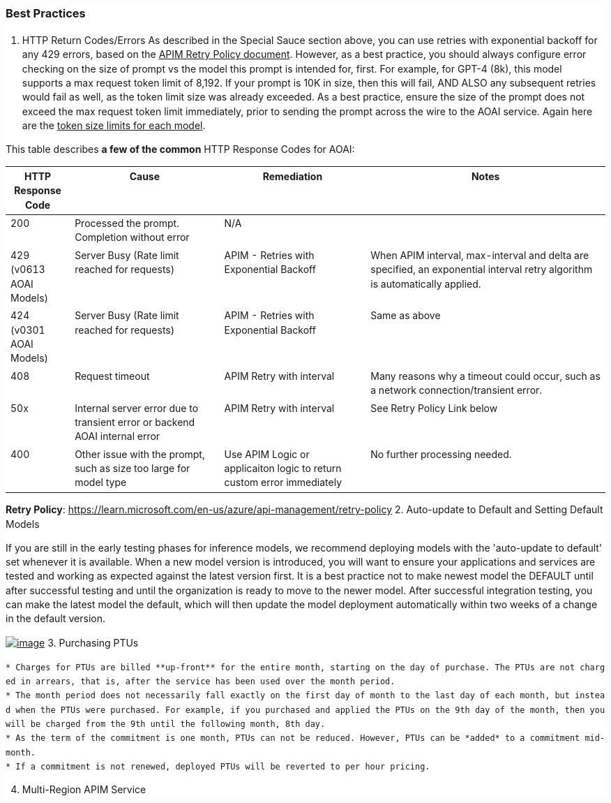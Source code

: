 ### Best Practices

1. HTTP Return Codes/Errors As described in the Special Sauce section above, you can use retries with exponential backoff for any 429 errors, based on the [APIM Retry Policy document](https://learn.microsoft.com/en-us/azure/api-management/retry-policy). However, as a best practice, you should always configure error checking on the size of prompt vs the model this prompt is intended for, first. For example, for GPT-4 (8k), this model supports a max request token limit of 8,192. If your prompt is 10K in size, then this will fail, AND ALSO any subsequent retries would fail as well, as the token limit size was already exceeded. As a best practice, ensure the size of the prompt does not exceed the max request token limit immediately, prior to sending the prompt across the wire to the AOAI service. Again here are the [token size limits for each model](https://learn.microsoft.com/en-us/azure/ai-services/openai/concepts/models).

 This table describes **a few of the common** HTTP Response Codes for AOAI:

| HTTP Response Code | Cause | Remediation | Notes |
| --- | --- | --- | --- |
| 200 | Processed the prompt. Completion without error | N/A |  |
| 429 (v0613 AOAI Models) | Server Busy (Rate limit reached for requests) | APIM - Retries with Exponential Backoff | When APIM interval, max-interval and delta are specified, an exponential interval retry algorithm is automatically applied. |
| 424 (v0301 AOAI Models) | Server Busy (Rate limit reached for requests) | APIM - Retries with Exponential Backoff | Same as above |
| 408 | Request timeout | APIM Retry with interval | Many reasons why a timeout could occur, such as a network connection/transient error. |
| 50x | Internal server error due to transient error or backend AOAI internal error | APIM Retry with interval | See Retry Policy Link below |
| 400 | Other issue with the prompt, such as size too large for model type | Use APIM Logic or applicaiton logic to return custom error immediately | No further processing needed. |

**Retry Policy**: <https://learn.microsoft.com/en-us/azure/api-management/retry-policy>
2. Auto-update to Default and Setting Default Models

 If you are still in the early testing phases for inference models, we recommend deploying models with the 'auto-update to default' set whenever it is available. When a new model version is introduced, you will want to ensure your applications and services are tested and working as expected against the latest version first. It is a best practice not to make newest model the DEFAULT until after successful testing and until the organization is ready to move to the newer model. After successful integration testing, you can make the latest model the default, which will then update the model deployment automatically within two weeks of a change in the default version.

 [![image](https://user-images.githubusercontent.com/9942991/268514924-ca44d6fc-4336-44d6-8e73-b8b71ade19fb.png)](https://user-images.githubusercontent.com/9942991/268514924-ca44d6fc-4336-44d6-8e73-b8b71ade19fb.png)
3. Purchasing PTUs

	* Charges for PTUs are billed **up-front** for the entire month, starting on the day of purchase. The PTUs are not charged in arrears, that is, after the service has been used over the month period.
	* The month period does not necessarily fall exactly on the first day of month to the last day of each month, but instead when the PTUs were purchased. For example, if you purchased and applied the PTUs on the 9th day of the month, then you will be charged from the 9th until the following month, 8th day.
	* As the term of the commitment is one month, PTUs can not be reduced. However, PTUs can be *added* to a commitment mid-month.
	* If a commitment is not renewed, deployed PTUs will be reverted to per hour pricing.
4. Multi-Region APIM Service
